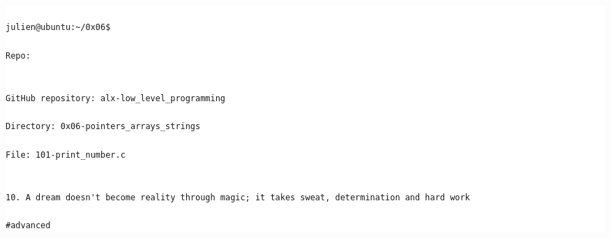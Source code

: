                                                                                                                                                                                                                                                                                                                                                                                                                                                                                                                                                                                                                                                                           julien@ubuntu:~/0x06$ 
                                                                                                                                                                                                                                                                                                                                                                                                                                                                                                                                                                                                                                                                          Repo:

                                                                                                                                                                                                                                                                                                                                                                                                                                                                                                                                                                                                                                                                          GitHub repository: alx-low_level_programming
                                                                                                                                                                                                                                                                                                                                                                                                                                                                                                                                                                                                                                                                          Directory: 0x06-pointers_arrays_strings
                                                                                                                                                                                                                                                                                                                                                                                                                                                                                                                                                                                                                                                                          File: 101-print_number.c
                                                                                                                                                                                                                                                                                                                                                                                                                                                                                                                                                                                                                                                                              
                                                                                                                                                                                                                                                                                                                                                                                                                                                                                                                                                                                                                                                                              10. A dream doesn't become reality through magic; it takes sweat, determination and hard work
                                                                                                                                                                                                                                                                                                                                                                                                                                                                                                                                                                                                                                                                              #advanced